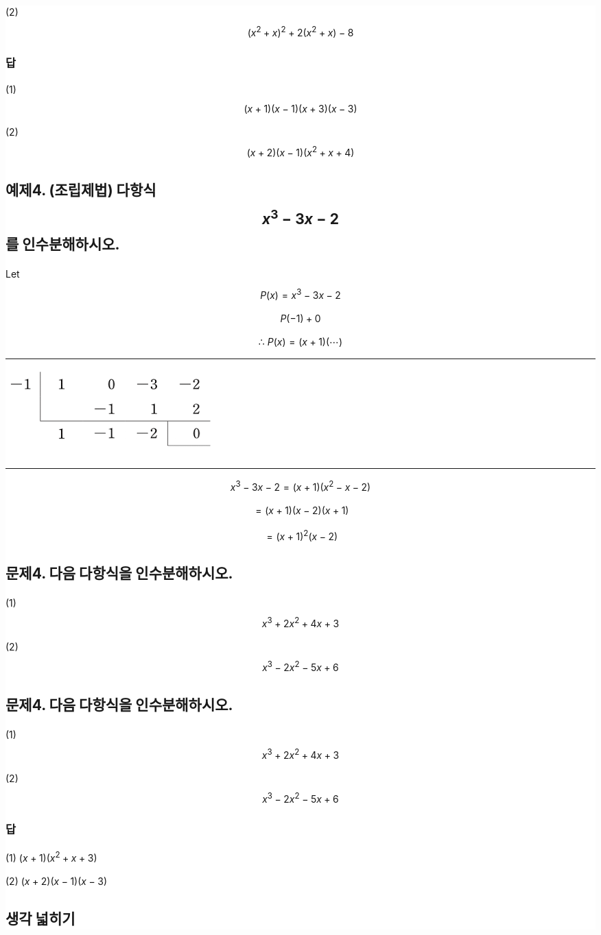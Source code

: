 (2) $$(x^2+x)^2+2(x^2+x)-8$$

### 답

(1) $$(x+1)(x-1)(x+3)(x-3)$$

(2) $$(x+2)(x-1)(x^2+x+4)$$

## 예제4. (조립제법) 다항식 $$x^3-3x-2$$를 인수분해하시오. 

Let $$P(x)=x^3-3x-2$$

$$P(-1)+0$$

$$\therefore\ P(x)=(x+1)(\cdots)$$

---

![inline](Pasted%20image%2020250226122133.png)

---

$$x^3-3x-2=(x+1)(x^2-x-2)$$

$$=(x+1)(x-2)(x+1)$$

$$=(x+1)^2(x-2)$$

## 문제4. 다음 다항식을 인수분해하시오. 

(1) $$x^3+2x^2+4x+3$$

(2) $$x^3-2x^2-5x+6$$

## 문제4. 다음 다항식을 인수분해하시오. 

(1) $$x^3+2x^2+4x+3$$

(2) $$x^3-2x^2-5x+6$$

### 답

(1) $(x+1)(x^2+x+3)$

(2) $(x+2)(x-1)(x-3)$

## 생각 넓히기
